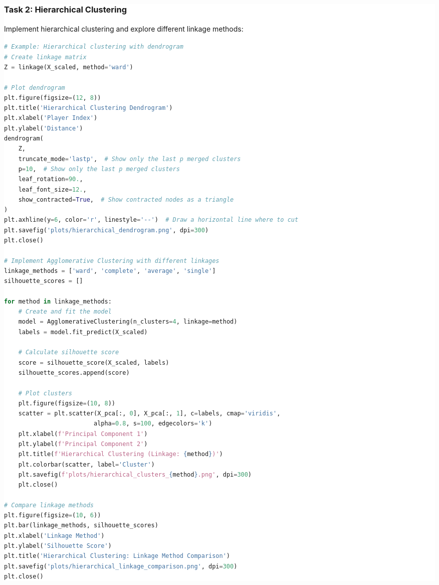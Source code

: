 ### Task 2: Hierarchical Clustering
Implement hierarchical clustering and explore different linkage methods:

```python
# Example: Hierarchical clustering with dendrogram
# Create linkage matrix
Z = linkage(X_scaled, method='ward')

# Plot dendrogram
plt.figure(figsize=(12, 8))
plt.title('Hierarchical Clustering Dendrogram')
plt.xlabel('Player Index')
plt.ylabel('Distance')
dendrogram(
    Z,
    truncate_mode='lastp',  # Show only the last p merged clusters
    p=10,  # Show only the last p merged clusters
    leaf_rotation=90.,
    leaf_font_size=12.,
    show_contracted=True,  # Show contracted nodes as a triangle
)
plt.axhline(y=6, color='r', linestyle='--')  # Draw a horizontal line where to cut
plt.savefig('plots/hierarchical_dendrogram.png', dpi=300)
plt.close()

# Implement Agglomerative Clustering with different linkages
linkage_methods = ['ward', 'complete', 'average', 'single']
silhouette_scores = []

for method in linkage_methods:
    # Create and fit the model
    model = AgglomerativeClustering(n_clusters=4, linkage=method)
    labels = model.fit_predict(X_scaled)
    
    # Calculate silhouette score
    score = silhouette_score(X_scaled, labels)
    silhouette_scores.append(score)
    
    # Plot clusters
    plt.figure(figsize=(10, 8))
    scatter = plt.scatter(X_pca[:, 0], X_pca[:, 1], c=labels, cmap='viridis', 
                         alpha=0.8, s=100, edgecolors='k')
    plt.xlabel(f'Principal Component 1')
    plt.ylabel(f'Principal Component 2')
    plt.title(f'Hierarchical Clustering (Linkage: {method})')
    plt.colorbar(scatter, label='Cluster')
    plt.savefig(f'plots/hierarchical_clusters_{method}.png', dpi=300)
    plt.close()

# Compare linkage methods
plt.figure(figsize=(10, 6))
plt.bar(linkage_methods, silhouette_scores)
plt.xlabel('Linkage Method')
plt.ylabel('Silhouette Score')
plt.title('Hierarchical Clustering: Linkage Method Comparison')
plt.savefig('plots/hierarchical_linkage_comparison.png', dpi=300)
plt.close()
```
